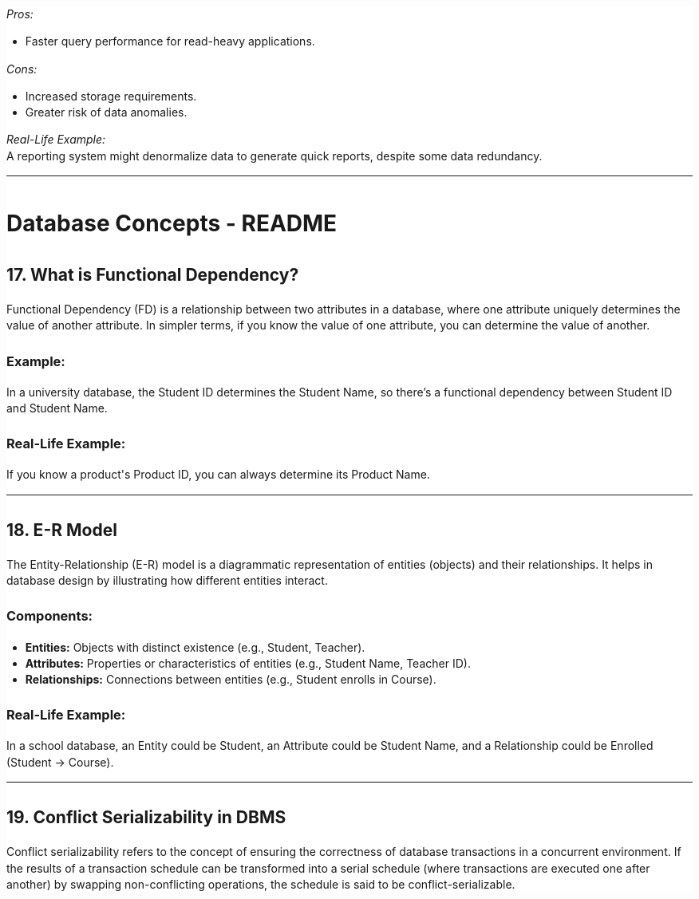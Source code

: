 *Pros:*
- Faster query performance for read-heavy applications.

*Cons:*
- Increased storage requirements.
- Greater risk of data anomalies.

*Real-Life Example:*  
A reporting system might denormalize data to generate quick reports, despite some data redundancy.

---


# Database Concepts - README

## 17. What is Functional Dependency?
Functional Dependency (FD) is a relationship between two attributes in a database, where one attribute uniquely determines the value of another attribute. In simpler terms, if you know the value of one attribute, you can determine the value of another.

### Example:
In a university database, the Student ID determines the Student Name, so there’s a functional dependency between Student ID and Student Name.

### Real-Life Example:
If you know a product's Product ID, you can always determine its Product Name.

---

## 18. E-R Model
The Entity-Relationship (E-R) model is a diagrammatic representation of entities (objects) and their relationships. It helps in database design by illustrating how different entities interact.

### Components:
- **Entities:** Objects with distinct existence (e.g., Student, Teacher).
- **Attributes:** Properties or characteristics of entities (e.g., Student Name, Teacher ID).
- **Relationships:** Connections between entities (e.g., Student enrolls in Course).

### Real-Life Example:
In a school database, an Entity could be Student, an Attribute could be Student Name, and a Relationship could be Enrolled (Student -> Course).

---

## 19. Conflict Serializability in DBMS
Conflict serializability refers to the concept of ensuring the correctness of database transactions in a concurrent environment. If the results of a transaction schedule can be transformed into a serial schedule (where transactions are executed one after another) by swapping non-conflicting operations, the schedule is said to be conflict-serializable.
